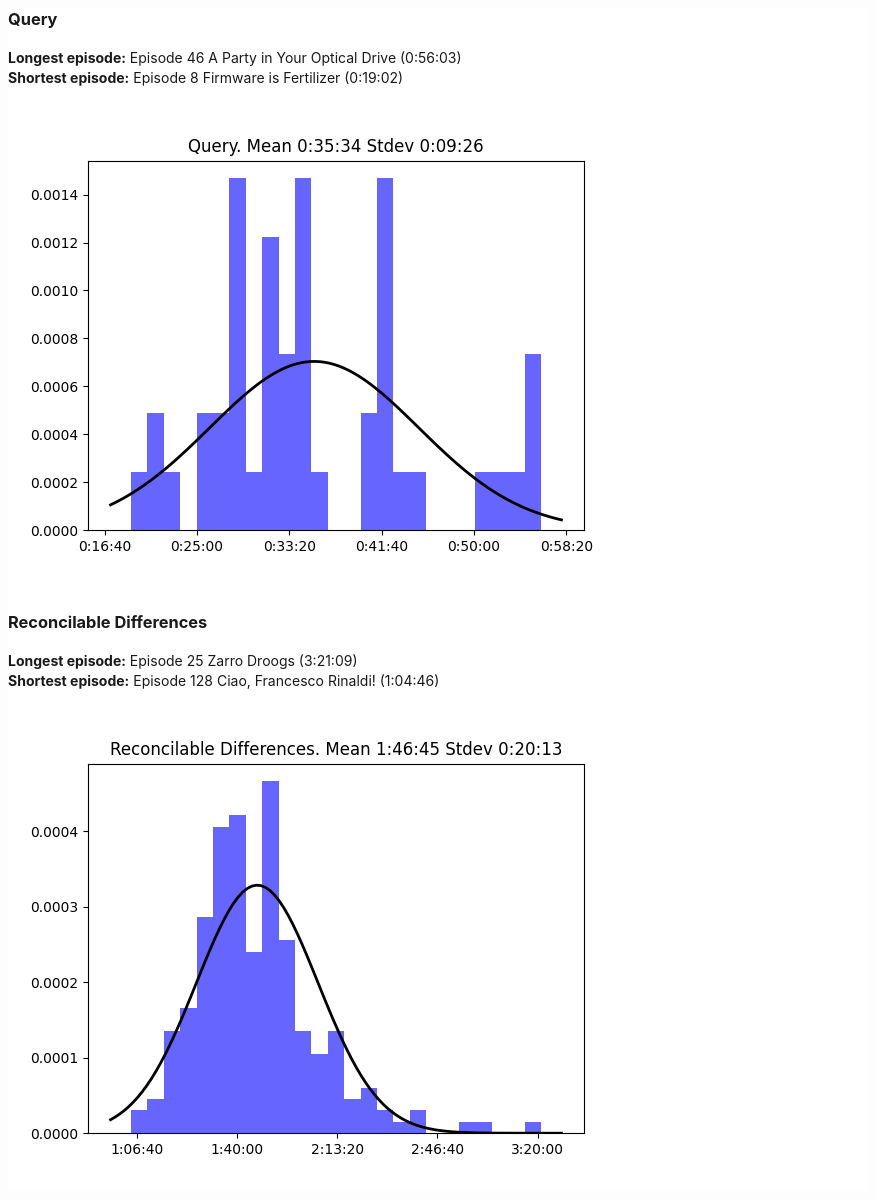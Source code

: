 ### Query

**Longest episode:** Episode 46 A Party in Your Optical Drive (0:56:03)  
**Shortest episode:** Episode 8 Firmware is Fertilizer (0:19:02)  

![](../images/Query.png)

### Reconcilable Differences

**Longest episode:** Episode 25 Zarro Droogs (3:21:09)  
**Shortest episode:** Episode 128 Ciao, Francesco Rinaldi! (1:04:46)  

![](../images/Reconcilable%20Differences.png)
